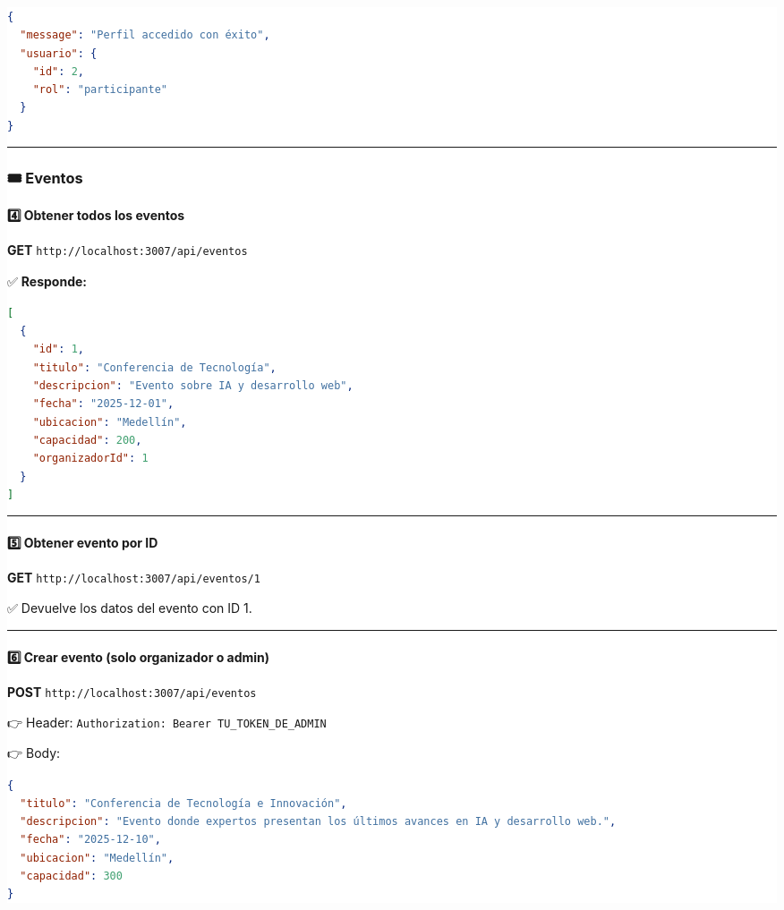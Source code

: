 ```json
{
  "message": "Perfil accedido con éxito",
  "usuario": {
    "id": 2,
    "rol": "participante"
  }
}
```

---

### 🎟️ **Eventos**

#### 4️⃣ Obtener todos los eventos

**GET** `http://localhost:3007/api/eventos`

✅ **Responde:**

```json
[
  {
    "id": 1,
    "titulo": "Conferencia de Tecnología",
    "descripcion": "Evento sobre IA y desarrollo web",
    "fecha": "2025-12-01",
    "ubicacion": "Medellín",
    "capacidad": 200,
    "organizadorId": 1
  }
]
```

---

#### 5️⃣ Obtener evento por ID

**GET** `http://localhost:3007/api/eventos/1`

✅ Devuelve los datos del evento con ID 1.

---

#### 6️⃣ Crear evento (solo organizador o admin)

**POST** `http://localhost:3007/api/eventos`

👉 Header:
`Authorization: Bearer TU_TOKEN_DE_ADMIN`

👉 Body:

```json
{
  "titulo": "Conferencia de Tecnología e Innovación",
  "descripcion": "Evento donde expertos presentan los últimos avances en IA y desarrollo web.",
  "fecha": "2025-12-10",
  "ubicacion": "Medellín",
  "capacidad": 300
}
```
